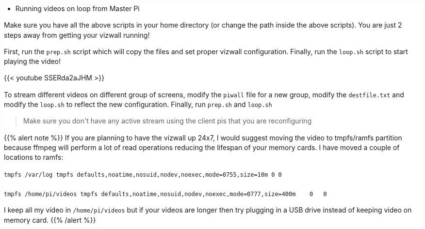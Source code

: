 - Running videos on loop from Master Pi
<script src="https://gist.github.com/Mohitsharma44/15efe06aa82c6f241b4f3362b7b0a5de.js"></script>

Make sure you have all the above scripts in your home directory (or change the path
inside the above scripts).
You are just 2 steps away from getting your vizwall running!

First, run the `prep.sh` script which will copy the files and set proper vizwall
configuration. Finally, run the `loop.sh` script to start playing the video!

{{< youtube SSERda2aJHM >}}


To stream different videos on different group of screens, modify the `piwall` file
for a new group, modify the `destfile.txt` and modify the `loop.sh` to
reflect the new configuration. Finally, run `prep.sh` and `loop.sh`

> Make sure you don't have any active stream using the client pis that you are
> reconfiguring

{{% alert note %}}
If you are planning to have the vizwall up 24x7, I would suggest moving the video
to tmpfs/ramfs partition because ffmpeg will perform a lot of read operations
reducing the lifespan of your memory cards.
I have moved a couple of locations to ramfs:

``` bash
tmpfs /var/log tmpfs defaults,noatime,nosuid,nodev,noexec,mode=0755,size=10m 0 0

tmpfs /home/pi/videos tmpfs defaults,noatime,nosuid,nodev,noexec,mode=0777,size=400m	0	0
```
I keep all my video in `/home/pi/videos` but if your videos are longer then
try plugging in a USB drive instead of keeping video on memory card.
{{% /alert %}}
